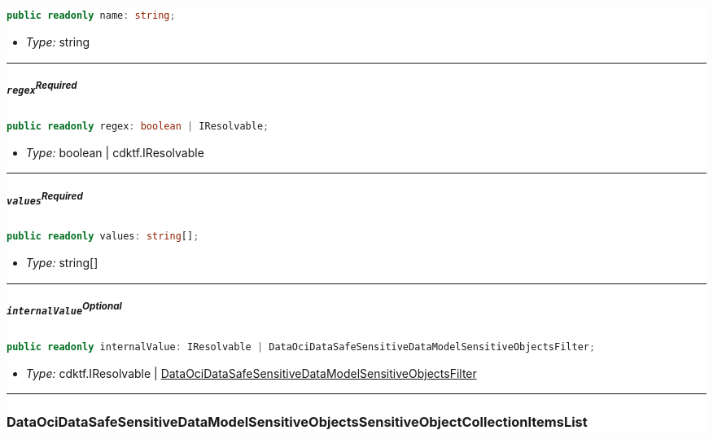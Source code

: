 ```typescript
public readonly name: string;
```

- *Type:* string

---

##### `regex`<sup>Required</sup> <a name="regex" id="rhizo-co-terraform-provider-oci.dataOciDataSafeSensitiveDataModelSensitiveObjects.DataOciDataSafeSensitiveDataModelSensitiveObjectsFilterOutputReference.property.regex"></a>

```typescript
public readonly regex: boolean | IResolvable;
```

- *Type:* boolean | cdktf.IResolvable

---

##### `values`<sup>Required</sup> <a name="values" id="rhizo-co-terraform-provider-oci.dataOciDataSafeSensitiveDataModelSensitiveObjects.DataOciDataSafeSensitiveDataModelSensitiveObjectsFilterOutputReference.property.values"></a>

```typescript
public readonly values: string[];
```

- *Type:* string[]

---

##### `internalValue`<sup>Optional</sup> <a name="internalValue" id="rhizo-co-terraform-provider-oci.dataOciDataSafeSensitiveDataModelSensitiveObjects.DataOciDataSafeSensitiveDataModelSensitiveObjectsFilterOutputReference.property.internalValue"></a>

```typescript
public readonly internalValue: IResolvable | DataOciDataSafeSensitiveDataModelSensitiveObjectsFilter;
```

- *Type:* cdktf.IResolvable | <a href="#rhizo-co-terraform-provider-oci.dataOciDataSafeSensitiveDataModelSensitiveObjects.DataOciDataSafeSensitiveDataModelSensitiveObjectsFilter">DataOciDataSafeSensitiveDataModelSensitiveObjectsFilter</a>

---


### DataOciDataSafeSensitiveDataModelSensitiveObjectsSensitiveObjectCollectionItemsList <a name="DataOciDataSafeSensitiveDataModelSensitiveObjectsSensitiveObjectCollectionItemsList" id="rhizo-co-terraform-provider-oci.dataOciDataSafeSensitiveDataModelSensitiveObjects.DataOciDataSafeSensitiveDataModelSensitiveObjectsSensitiveObjectCollectionItemsList"></a>
